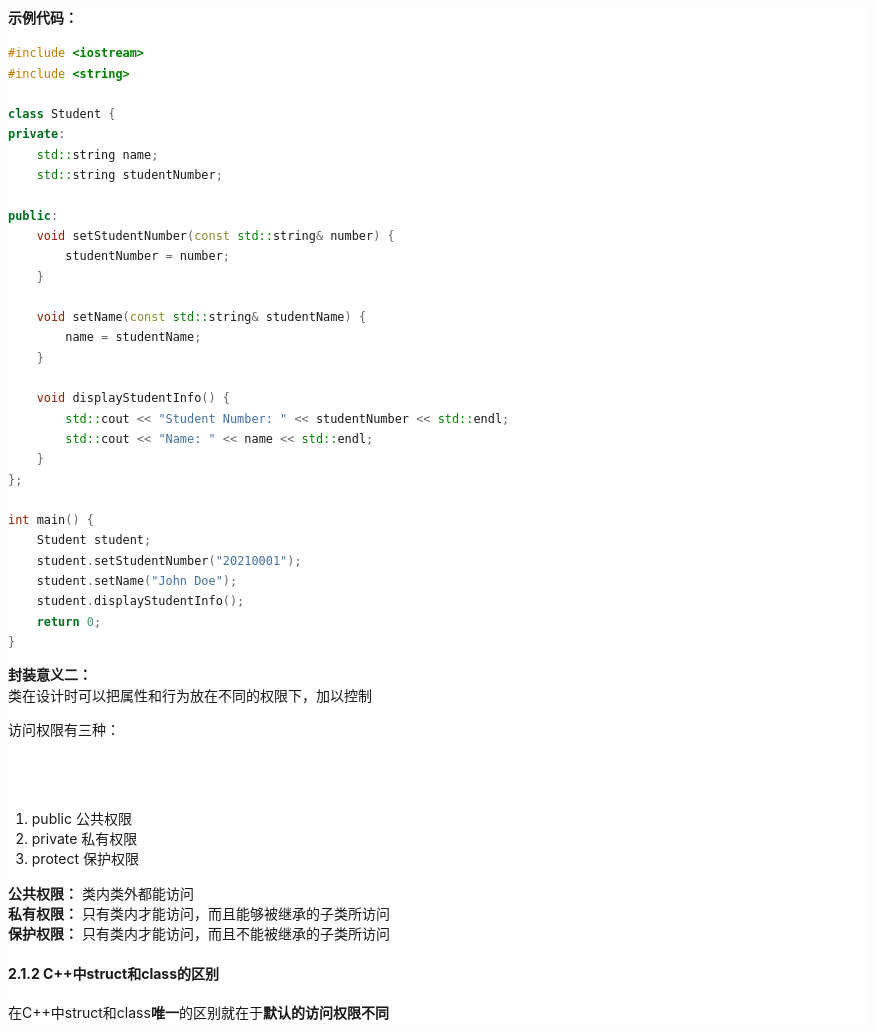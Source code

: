 
**示例代码：**  

```C++  
#include <iostream>
#include <string>

class Student {
private:
    std::string name;
    std::string studentNumber;

public:
    void setStudentNumber(const std::string& number) {
        studentNumber = number;
    }

    void setName(const std::string& studentName) {
        name = studentName;
    }

    void displayStudentInfo() {
        std::cout << "Student Number: " << studentNumber << std::endl;
        std::cout << "Name: " << name << std::endl;
    }
};

int main() {
    Student student;
    student.setStudentNumber("20210001");
    student.setName("John Doe");
    student.displayStudentInfo();
    return 0;
}
```  

**封装意义二：**  
类在设计时可以把属性和行为放在不同的权限下，加以控制  

访问权限有三种：  

<br>  
<br>  

1. public 公共权限  
2. private 私有权限
3. protect 保护权限

**公共权限：** 类内类外都能访问  
**私有权限：** 只有类内才能访问，而且能够被继承的子类所访问  
**保护权限：** 只有类内才能访问，而且不能被继承的子类所访问  

#### 2.1.2 C++中struct和class的区别

在C++中struct和class**唯一**的区别就在于**默认的访问权限不同**  
